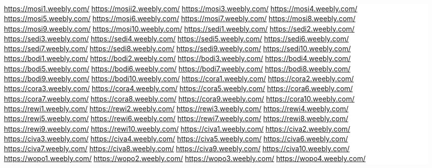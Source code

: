 <a href="https://mosi1.weebly.com/">https://mosi1.weebly.com/</a>
<a href="https://mosii2.weebly.com/">https://mosii2.weebly.com/</a>
<a href="https://mosi3.weebly.com/">https://mosi3.weebly.com/</a>
<a href="https://mosi4.weebly.com/">https://mosi4.weebly.com/</a>
<a href="https://mosi5.weebly.com/">https://mosi5.weebly.com/</a>
<a href="https://mosi6.weebly.com/">https://mosi6.weebly.com/</a>
<a href="https://mosi7.weebly.com/">https://mosi7.weebly.com/</a>
<a href="https://mosi8.weebly.com/">https://mosi8.weebly.com/</a>
<a href="https://mosi9.weebly.com/">https://mosi9.weebly.com/</a>
<a href="https://mosi10.weebly.com/">https://mosi10.weebly.com/</a>
<a href="https://sedi1.weebly.com/">https://sedi1.weebly.com/</a>
<a href="https://sedi2.weebly.com/">https://sedi2.weebly.com/</a>
<a href="https://sedi3.weebly.com/">https://sedi3.weebly.com/</a>
<a href="https://sedi4.weebly.com/">https://sedi4.weebly.com/</a>
<a href="https://sedi5.weebly.com/">https://sedi5.weebly.com/</a>
<a href="https://sedi6.weebly.com/">https://sedi6.weebly.com/</a>
<a href="https://sedi7.weebly.com/">https://sedi7.weebly.com/</a>
<a href="https://sedi8.weebly.com/">https://sedi8.weebly.com/</a>
<a href="https://sedi9.weebly.com/">https://sedi9.weebly.com/</a>
<a href="https://sedi10.weebly.com/">https://sedi10.weebly.com/</a>
<a href="https://bodi1.weebly.com/">https://bodi1.weebly.com/</a>
<a href="https://bodi2.weebly.com/">https://bodi2.weebly.com/</a>
<a href="https://bodi3.weebly.com/">https://bodi3.weebly.com/</a>
<a href="https://bodi4.weebly.com/">https://bodi4.weebly.com/</a>
<a href="https://bodi5.weebly.com/">https://bodi5.weebly.com/</a>
<a href="https://bodi6.weebly.com/">https://bodi6.weebly.com/</a>
<a href="https://bodi7.weebly.com/">https://bodi7.weebly.com/</a>
<a href="https://bodi8.weebly.com/">https://bodi8.weebly.com/</a>
<a href="https://bodi9.weebly.com/">https://bodi9.weebly.com/</a>
<a href="https://bodi10.weebly.com/">https://bodi10.weebly.com/</a>
<a href="https://cora1.weebly.com/">https://cora1.weebly.com/</a>
<a href="https://cora2.weebly.com/">https://cora2.weebly.com/</a>
<a href="https://cora3.weebly.com/">https://cora3.weebly.com/</a>
<a href="https://cora4.weebly.com/">https://cora4.weebly.com/</a>
<a href="https://cora5.weebly.com/">https://cora5.weebly.com/</a>
<a href="https://cora6.weebly.com/">https://cora6.weebly.com/</a>
<a href="https://cora7.weebly.com/">https://cora7.weebly.com/</a>
<a href="https://cora8.weebly.com/">https://cora8.weebly.com/</a>
<a href="https://cora9.weebly.com/">https://cora9.weebly.com/</a>
<a href="https://cora10.weebly.com/">https://cora10.weebly.com/</a>
<a href="https://rewi1.weebly.com/">https://rewi1.weebly.com/</a>
<a href="https://rewi2.weebly.com/">https://rewi2.weebly.com/</a>
<a href="https://rewi3.weebly.com/">https://rewi3.weebly.com/</a>
<a href="https://rewi4.weebly.com/">https://rewi4.weebly.com/</a>
<a href="https://rewi5.weebly.com/">https://rewi5.weebly.com/</a>
<a href="https://rewi6.weebly.com/">https://rewi6.weebly.com/</a>
<a href="https://rewi7.weebly.com/">https://rewi7.weebly.com/</a>
<a href="https://rewi8.weebly.com/">https://rewi8.weebly.com/</a>
<a href="https://rewi9.weebly.com/">https://rewi9.weebly.com/</a>
<a href="https://rewi10.weebly.com/">https://rewi10.weebly.com/</a>
<a href="https://civa1.weebly.com/">https://civa1.weebly.com/</a>
<a href="https://civa2.weebly.com/">https://civa2.weebly.com/</a>
<a href="https://civa3.weebly.com/">https://civa3.weebly.com/</a>
<a href="https://civa4.weebly.com/">https://civa4.weebly.com/</a>
<a href="https://civa5.weebly.com/">https://civa5.weebly.com/</a>
<a href="https://civa6.weebly.com/">https://civa6.weebly.com/</a>
<a href="https://civa7.weebly.com/">https://civa7.weebly.com/</a>
<a href="https://civa8.weebly.com/">https://civa8.weebly.com/</a>
<a href="https://civa9.weebly.com/">https://civa9.weebly.com/</a>
<a href="https://civa10.weebly.com/">https://civa10.weebly.com/</a>
<a href="https://wopo1.weebly.com/">https://wopo1.weebly.com/</a>
<a href="https://wopo2.weebly.com/">https://wopo2.weebly.com/</a>
<a href="https://wopo3.weebly.com/">https://wopo3.weebly.com/</a>
<a href="https://wopo4.weebly.com/">https://wopo4.weebly.com/</a>